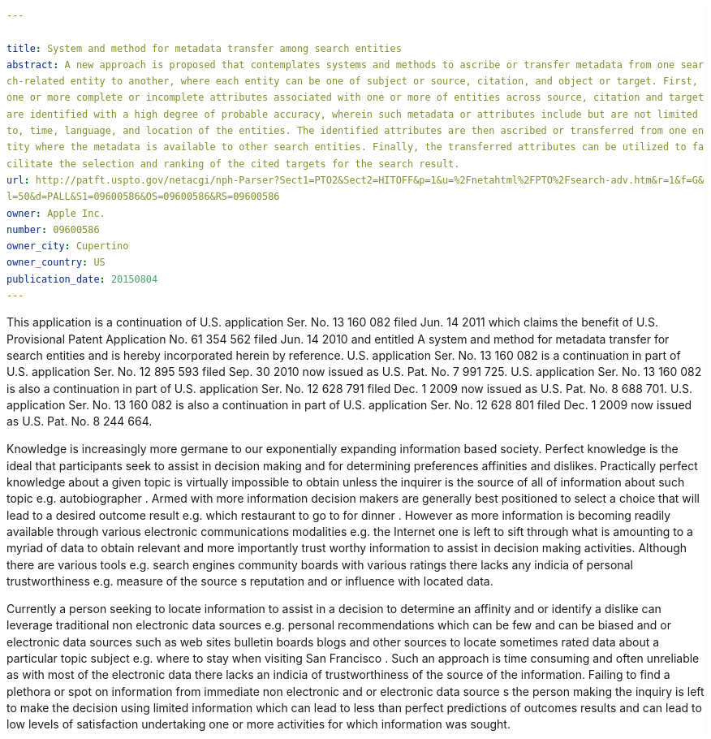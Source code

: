 ```yaml
---

title: System and method for metadata transfer among search entities
abstract: A new approach is proposed that contemplates systems and methods to ascribe or transfer metadata from one search-related entity to another, where each entity can be one of subject or source, citation, and object or target. First, one or more complete or incomplete attributes associated with one or more of entities across source, citation and target are identified with a high degree of probable accuracy, wherein such metadata or attributes include but are not limited to, time, language, and location of the entities. The identified attributes are then ascribed or transferred from one entity where the metadata is available to other search entities. Finally, the transferred attributes can be utilized to facilitate the selection and ranking of the cited targets for the search result.
url: http://patft.uspto.gov/netacgi/nph-Parser?Sect1=PTO2&Sect2=HITOFF&p=1&u=%2Fnetahtml%2FPTO%2Fsearch-adv.htm&r=1&f=G&l=50&d=PALL&S1=09600586&OS=09600586&RS=09600586
owner: Apple Inc.
number: 09600586
owner_city: Cupertino
owner_country: US
publication_date: 20150804
---
```

This application is a continuation of U.S. application Ser. No. 13 160 082 filed Jun. 14 2011 which claims the benefit of U.S. Provisional Patent Application No. 61 354 562 filed Jun. 14 2010 and entitled A system and method for metadata transfer for search entities and is hereby incorporated herein by reference. U.S. application Ser. No. 13 160 082 is a continuation in part of U.S. application Ser. No. 12 895 593 filed Sep. 30 2010 now issued as U.S. Pat. No. 7 991 725. U.S. application Ser. No. 13 160 082 is also a continuation in part of U.S. application Ser. No. 12 628 791 filed Dec. 1 2009 now issued as U.S. Pat. No. 8 688 701. U.S. application Ser. No. 13 160 082 is also a continuation in part of U.S. application Ser. No. 12 628 801 filed Dec. 1 2009 now issued as U.S. Pat. No. 8 244 664.

Knowledge is increasingly more germane to our exponentially expanding information based society. Perfect knowledge is the ideal that participants seek to assist in decision making and for determining preferences affinities and dislikes. Practically perfect knowledge about a given topic is virtually impossible to obtain unless the inquirer is the source of all of information about such topic e.g. autobiographer . Armed with more information decision makers are generally best positioned to select a choice that will lead to a desired outcome result e.g. which restaurant to go to for dinner . However as more information is becoming readily available through various electronic communications modalities e.g. the Internet one is left to sift through what is amounting to a myriad of data to obtain relevant and more importantly trust worthy information to assist in decision making activities. Although there are various tools e.g. search engines community boards with various ratings there lacks any indicia of personal trustworthiness e.g. measure of the source s reputation and or influence with located data.

Currently a person seeking to locate information to assist in a decision to determine an affinity and or identify a dislike can leverage traditional non electronic data sources e.g. personal recommendations which can be few and can be biased and or electronic data sources such as web sites bulletin boards blogs and other sources to locate sometimes rated data about a particular topic subject e.g. where to stay when visiting San Francisco . Such an approach is time consuming and often unreliable as with most of the electronic data there lacks an indicia of trustworthiness of the source of the information. Failing to find a plethora or spot on information from immediate non electronic and or electronic data source s the person making the inquiry is left to make the decision using limited information which can lead to less than perfect predictions of outcomes results and can lead to low levels of satisfaction undertaking one or more activities for which information was sought.
